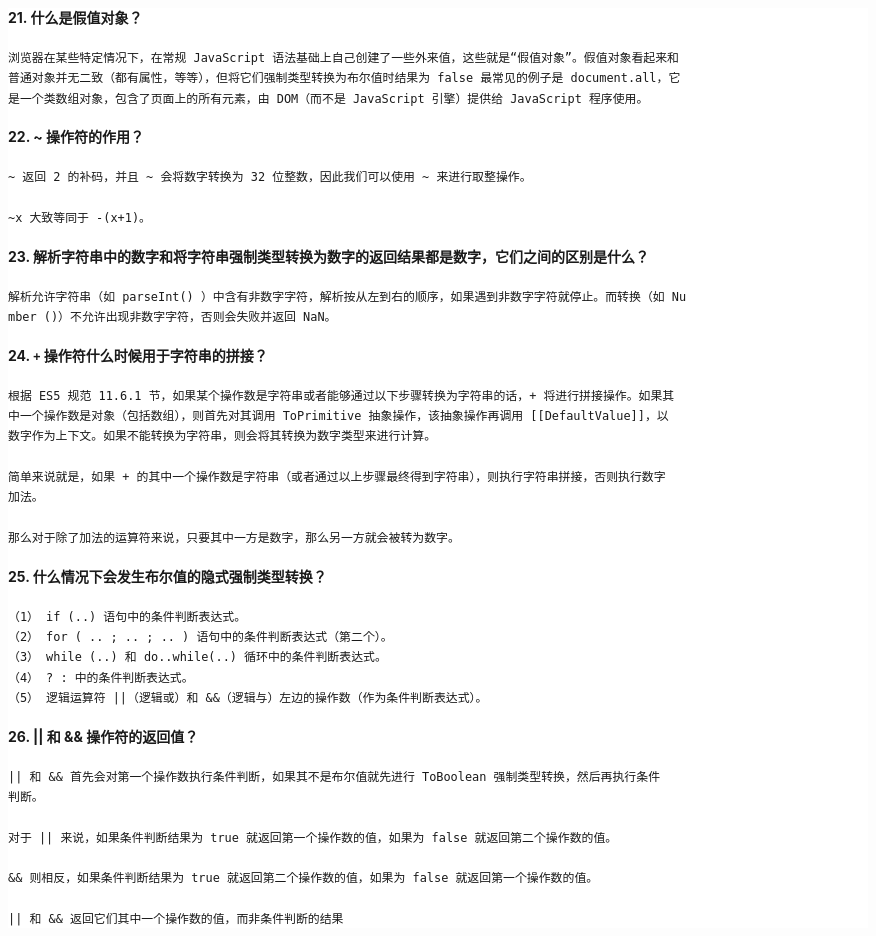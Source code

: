 #### 21. 什么是假值对象？

```
浏览器在某些特定情况下，在常规 JavaScript 语法基础上自己创建了一些外来值，这些就是“假值对象”。假值对象看起来和
普通对象并无二致（都有属性，等等），但将它们强制类型转换为布尔值时结果为 false 最常见的例子是 document.all，它
是一个类数组对象，包含了页面上的所有元素，由 DOM（而不是 JavaScript 引擎）提供给 JavaScript 程序使用。
```

#### 22. ~ 操作符的作用？

```
~ 返回 2 的补码，并且 ~ 会将数字转换为 32 位整数，因此我们可以使用 ~ 来进行取整操作。

~x 大致等同于 -(x+1)。
```

#### 23. 解析字符串中的数字和将字符串强制类型转换为数字的返回结果都是数字，它们之间的区别是什么？

```
解析允许字符串（如 parseInt() ）中含有非数字字符，解析按从左到右的顺序，如果遇到非数字字符就停止。而转换（如 Nu
mber ()）不允许出现非数字字符，否则会失败并返回 NaN。
```

#### 24. `+` 操作符什么时候用于字符串的拼接？

```
根据 ES5 规范 11.6.1 节，如果某个操作数是字符串或者能够通过以下步骤转换为字符串的话，+ 将进行拼接操作。如果其
中一个操作数是对象（包括数组），则首先对其调用 ToPrimitive 抽象操作，该抽象操作再调用 [[DefaultValue]]，以
数字作为上下文。如果不能转换为字符串，则会将其转换为数字类型来进行计算。

简单来说就是，如果 + 的其中一个操作数是字符串（或者通过以上步骤最终得到字符串），则执行字符串拼接，否则执行数字
加法。

那么对于除了加法的运算符来说，只要其中一方是数字，那么另一方就会被转为数字。
```

#### 25. 什么情况下会发生布尔值的隐式强制类型转换？

```
（1） if (..) 语句中的条件判断表达式。
（2） for ( .. ; .. ; .. ) 语句中的条件判断表达式（第二个）。
（3） while (..) 和 do..while(..) 循环中的条件判断表达式。
（4） ? : 中的条件判断表达式。
（5） 逻辑运算符 ||（逻辑或）和 &&（逻辑与）左边的操作数（作为条件判断表达式）。
```

#### 26. || 和 && 操作符的返回值？

```
|| 和 && 首先会对第一个操作数执行条件判断，如果其不是布尔值就先进行 ToBoolean 强制类型转换，然后再执行条件
判断。

对于 || 来说，如果条件判断结果为 true 就返回第一个操作数的值，如果为 false 就返回第二个操作数的值。

&& 则相反，如果条件判断结果为 true 就返回第二个操作数的值，如果为 false 就返回第一个操作数的值。

|| 和 && 返回它们其中一个操作数的值，而非条件判断的结果
```

